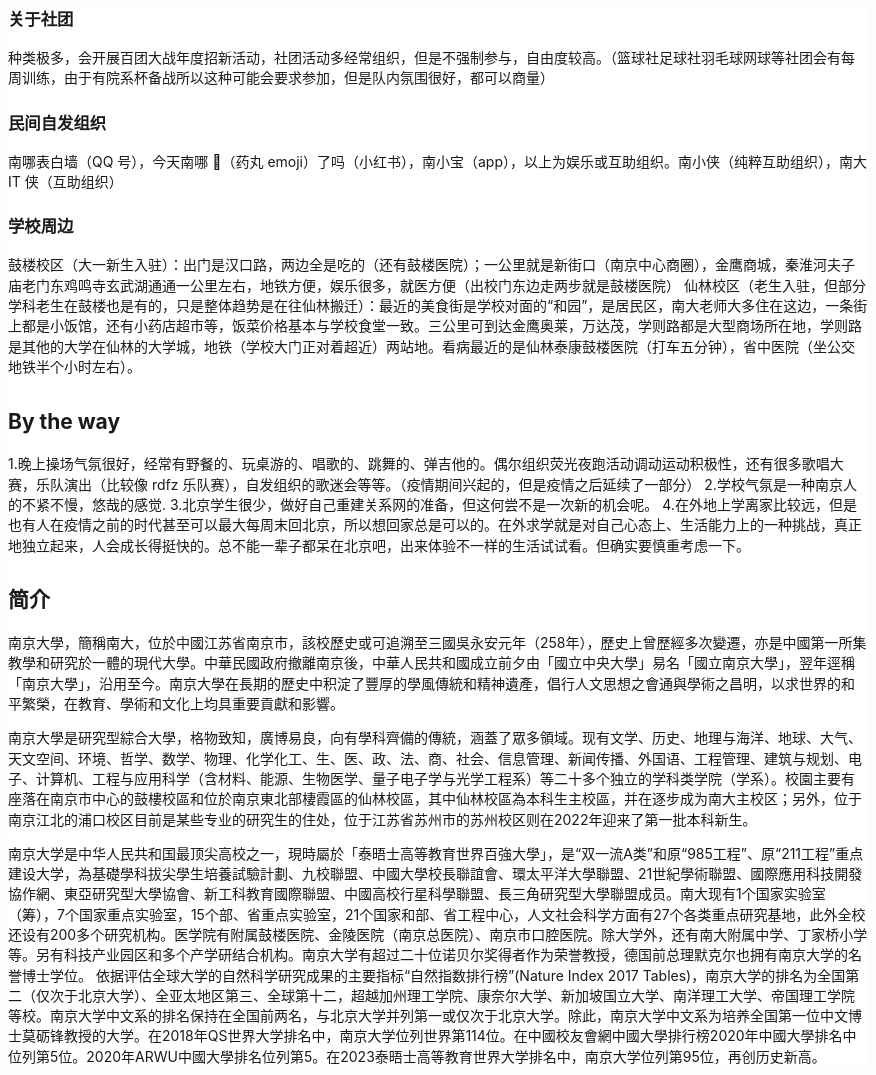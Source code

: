 ### 关于社团

种类极多，会开展百团大战年度招新活动，社团活动多经常组织，但是不强制参与，自由度较高。（篮球社足球社羽毛球网球等社团会有每周训练，由于有院系杯备战所以这种可能会要求参加，但是队内氛围很好，都可以商量）

### 民间自发组织

南哪表白墙（QQ 号），今天南哪 💊（药丸 emoji）了吗（小红书），南小宝（app），以上为娱乐或互助组织。南小侠（纯粹互助组织），南大 IT 侠（互助组织）

### 学校周边

鼓楼校区（大一新生入驻）：出门是汉口路，两边全是吃的（还有鼓楼医院）；一公里就是新街口（南京中心商圈），金鹰商城，秦淮河夫子庙老门东鸡鸣寺玄武湖通通一公里左右，地铁方便，娱乐很多，就医方便（出校门东边走两步就是鼓楼医院）
仙林校区（老生入驻，但部分学科老生在鼓楼也是有的，只是整体趋势是在往仙林搬迁）：最近的美食街是学校对面的“和园”，是居民区，南大老师大多住在这边，一条街上都是小饭馆，还有小药店超市等，饭菜价格基本与学校食堂一致。三公里可到达金鹰奥莱，万达茂，学则路都是大型商场所在地，学则路是其他的大学在仙林的大学城，地铁（学校大门正对着超近）两站地。看病最近的是仙林泰康鼓楼医院（打车五分钟），省中医院（坐公交地铁半个小时左右）。

## By the way

1.晚上操场气氛很好，经常有野餐的、玩桌游的、唱歌的、跳舞的、弹吉他的。偶尔组织荧光夜跑活动调动运动积极性，还有很多歌唱大赛，乐队演出（比较像 rdfz 乐队赛），自发组织的歌迷会等等。（疫情期间兴起的，但是疫情之后延续了一部分） 2.学校气氛是一种南京人的不紧不慢，悠哉的感觉. 3.北京学生很少，做好自己重建关系网的准备，但这何尝不是一次新的机会呢。 4.在外地上学离家比较远，但是也有人在疫情之前的时代甚至可以最大每周末回北京，所以想回家总是可以的。在外求学就是对自己心态上、生活能力上的一种挑战，真正地独立起来，人会成长得挺快的。总不能一辈子都呆在北京吧，出来体验不一样的生活试试看。但确实要慎重考虑一下。

## 简介

南京大學，簡稱南大，位於中國江苏省南京市，該校歷史或可追溯至三國吳永安元年（258年），歷史上曾歷經多次變遷，亦是中國第一所集教學和研究於一體的現代大學。中華民國政府撤離南京後，中華人民共和國成立前夕由「國立中央大學」易名「國立南京大學」，翌年逕稱「南京大學」，沿用至今。南京大學在長期的歷史中积淀了豐厚的學風傳統和精神遺產，倡行人文思想之會通與學術之昌明，以求世界的和平繁榮，在教育、學術和文化上均具重要貢獻和影響。

南京大學是研究型綜合大學，格物致知，廣博易良，向有學科齊備的傳統，涵蓋了眾多領域。现有文学、历史、地理与海洋、地球、大气、天文空间、环境、哲学、数学、物理、化学化工、生、医、政、法、商、社会、信息管理、新闻传播、外国语、工程管理、建筑与规划、电子、计算机、工程与应用科学（含材料、能源、生物医学、量子电子学与光学工程系）等二十多个独立的学科类学院（学系）。校園主要有座落在南京市中心的鼓樓校區和位於南京東北部棲霞區的仙林校區，其中仙林校區為本科生主校區，并在逐步成为南大主校区；另外，位于南京江北的浦口校区目前是某些专业的研究生的住处，位于江苏省苏州市的苏州校区则在2022年迎来了第一批本科新生。

南京大学是中华人民共和国最顶尖高校之一，現時屬於「泰晤士高等教育世界百強大學」，是“双一流A类”和原“985工程”、原“211工程”重点建设大学，為基礎學科拔尖學生培養試驗計劃、九校聯盟、中國大學校長聯誼會、環太平洋大學聯盟、21世紀學術聯盟、國際應用科技開發協作網、東亞研究型大學協會、新工科教育國際聯盟、中國高校行星科學聯盟、長三角研究型大學聯盟成员。南大现有1个国家实验室（筹），7个国家重点实验室，15个部、省重点实验室，21个国家和部、省工程中心，人文社会科学方面有27个各类重点研究基地，此外全校还设有200多个研究机构。医学院有附属鼓楼医院、金陵医院（南京总医院）、南京市口腔医院。除大学外，还有南大附属中学、丁家桥小学等。另有科技产业园区和多个产学研结合机构。南京大学有超过二十位诺贝尔奖得者作为荣誉教授，德国前总理默克尔也拥有南京大学的名誉博士学位。 依据评估全球大学的自然科学研究成果的主要指标“自然指数排行榜”(Nature Index 2017 Tables)，南京大学的排名为全国第二（仅次于北京大学）、全亚太地区第三、全球第十二，超越加州理工学院、康奈尔大学、新加坡国立大学、南洋理工大学、帝国理工学院等校。南京大学中文系的排名保持在全国前两名，与北京大学并列第一或仅次于北京大学。除此，南京大学中文系为培养全国第一位中文博士莫砺锋教授的大学。在2018年QS世界大学排名中，南京大学位列世界第114位。在中國校友會網中國大學排行榜2020年中國大學排名中位列第5位。2020年ARWU中國大學排名位列第5。在2023泰晤士高等教育世界大学排名中，南京大学位列第95位，再创历史新高。

